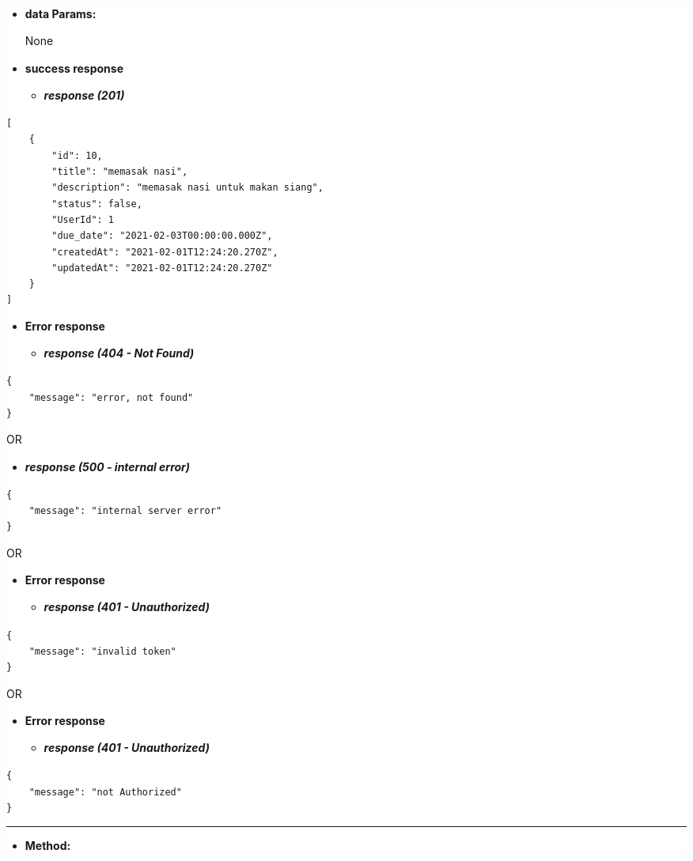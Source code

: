 * **data Params:**

    None

*  **success response**

    * **_response (201)_**
```
[
    {
        "id": 10,
        "title": "memasak nasi",
        "description": "memasak nasi untuk makan siang",
        "status": false,
        "UserId": 1
        "due_date": "2021-02-03T00:00:00.000Z",
        "createdAt": "2021-02-01T12:24:20.270Z",
        "updatedAt": "2021-02-01T12:24:20.270Z"
    }
]
```

* **Error response**

    * **_response (404 - Not Found)_**
```
{
    "message": "error, not found"
}
```

OR

* **_response (500 - internal error)_**
```
{
    "message": "internal server error"
}
```

OR
* **Error response**

    * **_response (401 - Unauthorized)_**
```
{
    "message": "invalid token"
}
```
OR
* **Error response**

    * **_response (401 - Unauthorized)_**
```
{
    "message": "not Authorized"
}
```
---
* **Method:**
